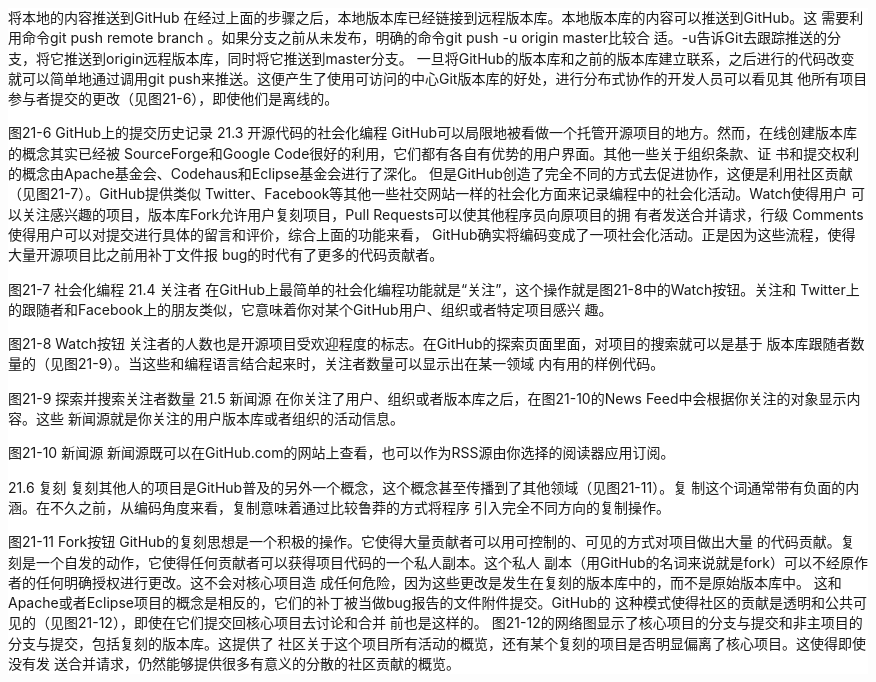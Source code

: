 将本地的内容推送到GitHub
在经过上面的步骤之后，本地版本库已经链接到远程版本库。本地版本库的内容可以推送到GitHub。这
需要利用命令git push remote branch 。如果分支之前从未发布，明确的命令git push -u origin master比较合
适。-u告诉Git去跟踪推送的分支，将它推送到origin远程版本库，同时将它推送到master分支。
一旦将GitHub的版本库和之前的版本库建立联系，之后进行的代码改变就可以简单地通过调用git
push来推送。这便产生了使用可访问的中心Git版本库的好处，进行分布式协作的开发人员可以看见其
他所有项目参与者提交的更改（见图21-6），即使他们是离线的。

图21-6 GitHub上的提交历史记录
21.3 开源代码的社会化编程
GitHub可以局限地被看做一个托管开源项目的地方。然而，在线创建版本库的概念其实已经被
SourceForge和Google Code很好的利用，它们都有各自有优势的用户界面。其他一些关于组织条款、证
书和提交权利的概念由Apache基金会、Codehaus和Eclipse基金会进行了深化。
但是GitHub创造了完全不同的方式去促进协作，这便是利用社区贡献（见图21-7）。GitHub提供类似
Twitter、Facebook等其他一些社交网站一样的社会化方面来记录编程中的社会化活动。Watch使得用户
可以关注感兴趣的项目，版本库Fork允许用户复刻项目，Pull Requests可以使其他程序员向原项目的拥
有者发送合并请求，行级 Comments使得用户可以对提交进行具体的留言和评价，综合上面的功能来看，
GitHub确实将编码变成了一项社会化活动。正是因为这些流程，使得大量开源项目比之前用补丁文件报
bug的时代有了更多的代码贡献者。

图21-7 社会化编程
21.4 关注者
在GitHub上最简单的社会化编程功能就是“关注”，这个操作就是图21-8中的Watch按钮。关注和
Twitter上的跟随者和Facebook上的朋友类似，它意味着你对某个GitHub用户、组织或者特定项目感兴
趣。

图21-8 Watch按钮
关注者的人数也是开源项目受欢迎程度的标志。在GitHub的探索页面里面，对项目的搜索就可以是基于
版本库跟随者数量的（见图21-9）。当这些和编程语言结合起来时，关注者数量可以显示出在某一领域
内有用的样例代码。

图21-9 探索并搜索关注者数量
21.5 新闻源
在你关注了用户、组织或者版本库之后，在图21-10的News Feed中会根据你关注的对象显示内容。这些
新闻源就是你关注的用户版本库或者组织的活动信息。

图21-10 新闻源
新闻源既可以在GitHub.com的网站上查看，也可以作为RSS源由你选择的阅读器应用订阅。

21.6 复刻
复刻其他人的项目是GitHub普及的另外一个概念，这个概念甚至传播到了其他领域（见图21-11）。复
制这个词通常带有负面的内涵。在不久之前，从编码角度来看，复制意味着通过比较鲁莽的方式将程序
引入完全不同方向的复制操作。

图21-11 Fork按钮
GitHub的复刻思想是一个积极的操作。它使得大量贡献者可以用可控制的、可见的方式对项目做出大量
的代码贡献。复刻是一个自发的动作，它使得任何贡献者可以获得项目代码的一个私人副本。这个私人
副本（用GitHub的名词来说就是fork）可以不经原作者的任何明确授权进行更改。这不会对核心项目造
成任何危险，因为这些更改是发生在复刻的版本库中的，而不是原始版本库中。
这和Apache或者Eclipse项目的概念是相反的，它们的补丁被当做bug报告的文件附件提交。GitHub的
这种模式使得社区的贡献是透明和公共可见的（见图21-12），即使在它们提交回核心项目去讨论和合并
前也是这样的。
图21-12的网络图显示了核心项目的分支与提交和非主项目的分支与提交，包括复刻的版本库。这提供了
社区关于这个项目所有活动的概览，还有某个复刻的项目是否明显偏离了核心项目。这使得即使没有发
送合并请求，仍然能够提供很多有意义的分散的社区贡献的概览。
